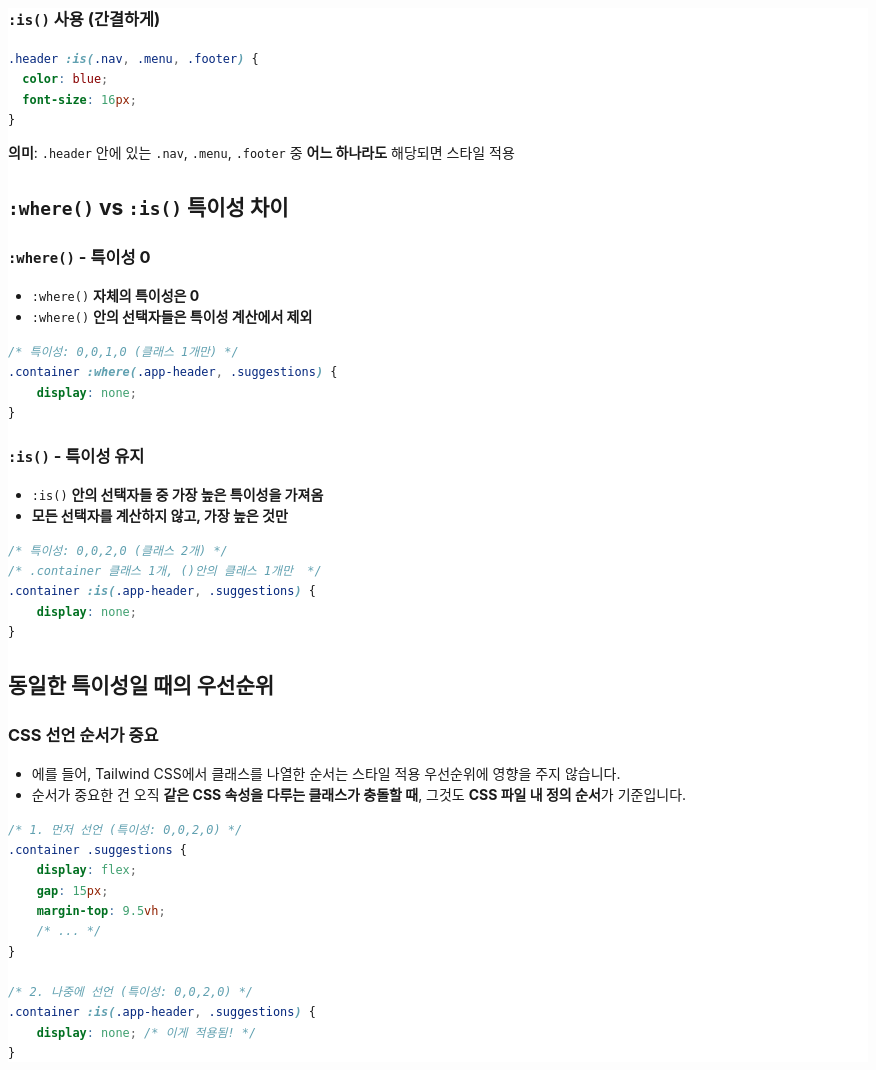 ### `:is()` 사용 (간결하게)
```css
.header :is(.nav, .menu, .footer) {
  color: blue;
  font-size: 16px;
}
```

**의미**: `.header` 안에 있는 `.nav`, `.menu`, `.footer` 중 **어느 하나라도** 해당되면 스타일 적용

## `:where()` vs `:is()` 특이성 차이

### `:where()` - 특이성 0
- `:where()` **자체의 특이성은 0**
- `:where()` **안의 선택자들은 특이성 계산에서 제외**

```css
/* 특이성: 0,0,1,0 (클래스 1개만) */
.container :where(.app-header, .suggestions) {
    display: none;
}
```

### `:is()` - 특이성 유지
- `:is()` **안의 선택자들 중 가장 높은 특이성을 가져옴**
- **모든 선택자를 계산하지 않고, 가장 높은 것만**

```css
/* 특이성: 0,0,2,0 (클래스 2개) */
/* .container 클래스 1개, ()안의 클래스 1개만  */
.container :is(.app-header, .suggestions) {
    display: none;
}
```

## 동일한 특이성일 때의 우선순위

### CSS 선언 순서가 중요
* 에를 들어, Tailwind CSS에서 클래스를 나열한 순서는 스타일 적용 우선순위에 영향을 주지 않습니다.
* 순서가 중요한 건 오직 **같은 CSS 속성을 다루는 클래스가 충돌할 때**, 그것도 **CSS 파일 내 정의 순서**가 기준입니다.

```css
/* 1. 먼저 선언 (특이성: 0,0,2,0) */
.container .suggestions {
    display: flex;
    gap: 15px;
    margin-top: 9.5vh;
    /* ... */
}

/* 2. 나중에 선언 (특이성: 0,0,2,0) */
.container :is(.app-header, .suggestions) {
    display: none; /* 이게 적용됨! */
}
```
